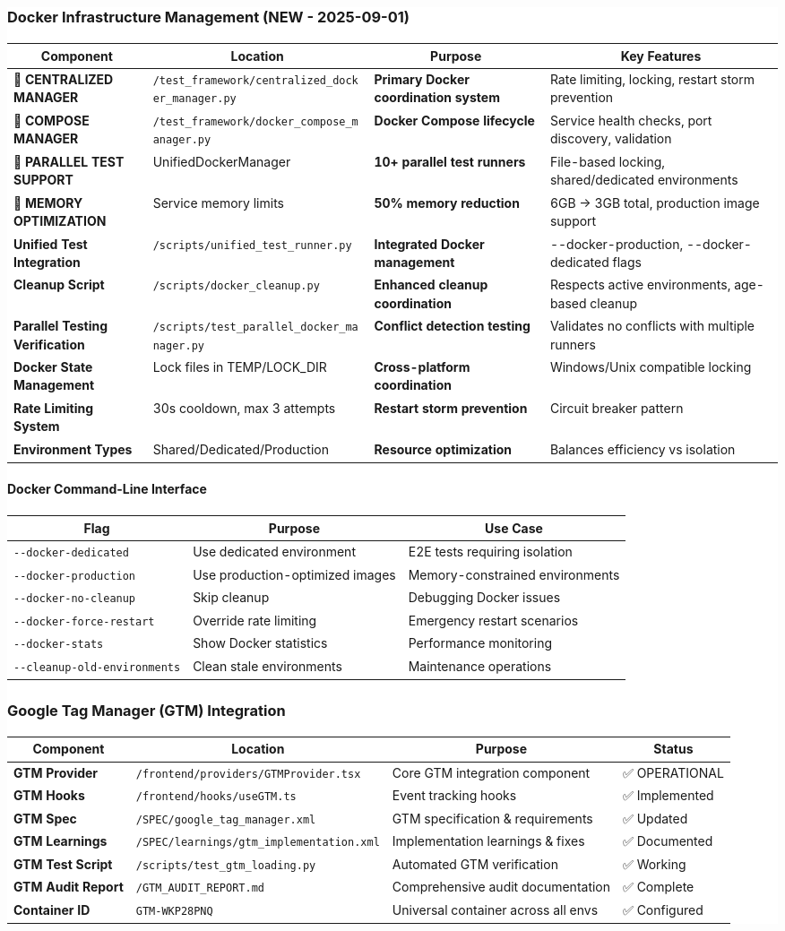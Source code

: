 ### Docker Infrastructure Management (NEW - 2025-09-01)
| Component | Location | Purpose | Key Features |
|-----------|----------|---------|-------------|
| **🔴 CENTRALIZED MANAGER** | `/test_framework/centralized_docker_manager.py` | **Primary Docker coordination system** | Rate limiting, locking, restart storm prevention |
| **🔴 COMPOSE MANAGER** | `/test_framework/docker_compose_manager.py` | **Docker Compose lifecycle** | Service health checks, port discovery, validation |
| **🔴 PARALLEL TEST SUPPORT** | UnifiedDockerManager | **10+ parallel test runners** | File-based locking, shared/dedicated environments |
| **🔴 MEMORY OPTIMIZATION** | Service memory limits | **50% memory reduction** | 6GB → 3GB total, production image support |
| **Unified Test Integration** | `/scripts/unified_test_runner.py` | **Integrated Docker management** | --docker-production, --docker-dedicated flags |
| **Cleanup Script** | `/scripts/docker_cleanup.py` | **Enhanced cleanup coordination** | Respects active environments, age-based cleanup |
| **Parallel Testing Verification** | `/scripts/test_parallel_docker_manager.py` | **Conflict detection testing** | Validates no conflicts with multiple runners |
| **Docker State Management** | Lock files in TEMP/LOCK_DIR | **Cross-platform coordination** | Windows/Unix compatible locking |
| **Rate Limiting System** | 30s cooldown, max 3 attempts | **Restart storm prevention** | Circuit breaker pattern |
| **Environment Types** | Shared/Dedicated/Production | **Resource optimization** | Balances efficiency vs isolation |

#### Docker Command-Line Interface
| Flag | Purpose | Use Case |
|------|---------|----------|
| `--docker-dedicated` | Use dedicated environment | E2E tests requiring isolation |
| `--docker-production` | Use production-optimized images | Memory-constrained environments |
| `--docker-no-cleanup` | Skip cleanup | Debugging Docker issues |
| `--docker-force-restart` | Override rate limiting | Emergency restart scenarios |
| `--docker-stats` | Show Docker statistics | Performance monitoring |
| `--cleanup-old-environments` | Clean stale environments | Maintenance operations |

### Google Tag Manager (GTM) Integration
| Component | Location | Purpose | Status |
|-----------|----------|---------|--------|
| **GTM Provider** | `/frontend/providers/GTMProvider.tsx` | Core GTM integration component | ✅ OPERATIONAL |
| **GTM Hooks** | `/frontend/hooks/useGTM.ts` | Event tracking hooks | ✅ Implemented |
| **GTM Spec** | `/SPEC/google_tag_manager.xml` | GTM specification & requirements | ✅ Updated |
| **GTM Learnings** | `/SPEC/learnings/gtm_implementation.xml` | Implementation learnings & fixes | ✅ Documented |
| **GTM Test Script** | `/scripts/test_gtm_loading.py` | Automated GTM verification | ✅ Working |
| **GTM Audit Report** | `/GTM_AUDIT_REPORT.md` | Comprehensive audit documentation | ✅ Complete |
| **Container ID** | `GTM-WKP28PNQ` | Universal container across all envs | ✅ Configured |
